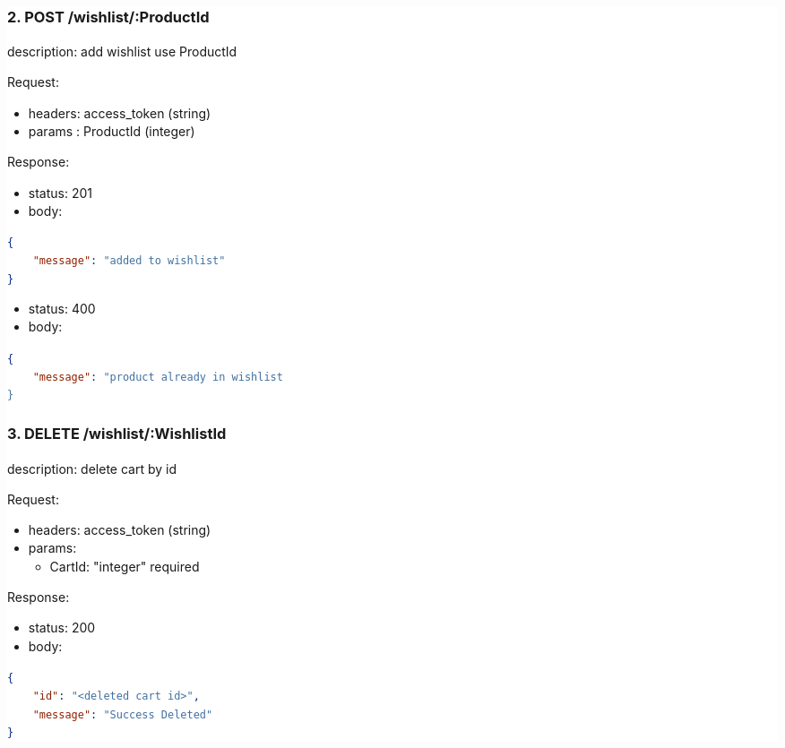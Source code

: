 ### 2. POST /wishlist/:ProductId
description: 
  add wishlist use ProductId 

Request:
- headers: access_token (string)
- params : ProductId (integer)

Response:

- status: 201
- body:

```json
{
    "message": "added to wishlist"
}
```

- status: 400
- body:

```json
{
    "message": "product already in wishlist
}
```


### 3. DELETE /wishlist/:WishlistId
description:
  delete cart by id

Request:
- headers: access_token (string)
- params: 
  - CartId: "integer" required

Response:
- status: 200
- body:

```json
{
    "id": "<deleted cart id>",
    "message": "Success Deleted"
}
```